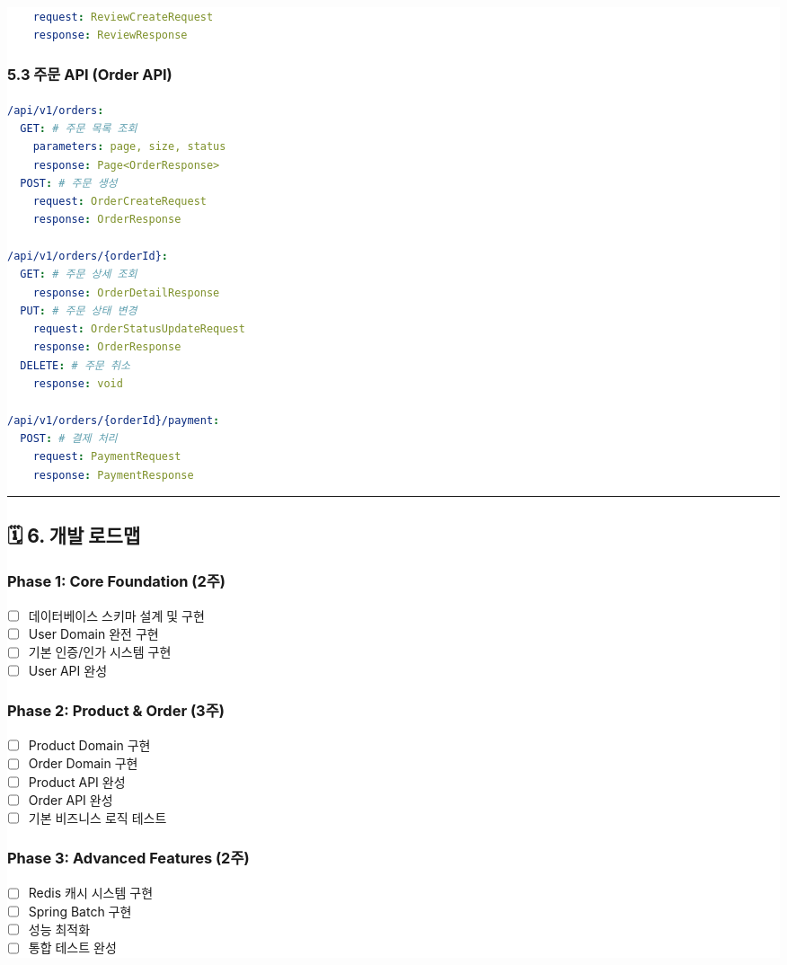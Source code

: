 ```yaml
    request: ReviewCreateRequest
    response: ReviewResponse
```

### 5.3 주문 API (Order API)
```yaml
/api/v1/orders:
  GET: # 주문 목록 조회
    parameters: page, size, status
    response: Page<OrderResponse>
  POST: # 주문 생성
    request: OrderCreateRequest
    response: OrderResponse

/api/v1/orders/{orderId}:
  GET: # 주문 상세 조회
    response: OrderDetailResponse
  PUT: # 주문 상태 변경
    request: OrderStatusUpdateRequest
    response: OrderResponse
  DELETE: # 주문 취소
    response: void

/api/v1/orders/{orderId}/payment:
  POST: # 결제 처리
    request: PaymentRequest
    response: PaymentResponse
```

---

## 🗓️ 6. 개발 로드맵

### Phase 1: Core Foundation (2주)
- [ ] 데이터베이스 스키마 설계 및 구현
- [ ] User Domain 완전 구현
- [ ] 기본 인증/인가 시스템 구현
- [ ] User API 완성

### Phase 2: Product & Order (3주)
- [ ] Product Domain 구현
- [ ] Order Domain 구현
- [ ] Product API 완성
- [ ] Order API 완성
- [ ] 기본 비즈니스 로직 테스트

### Phase 3: Advanced Features (2주)
- [ ] Redis 캐시 시스템 구현
- [ ] Spring Batch 구현
- [ ] 성능 최적화
- [ ] 통합 테스트 완성
